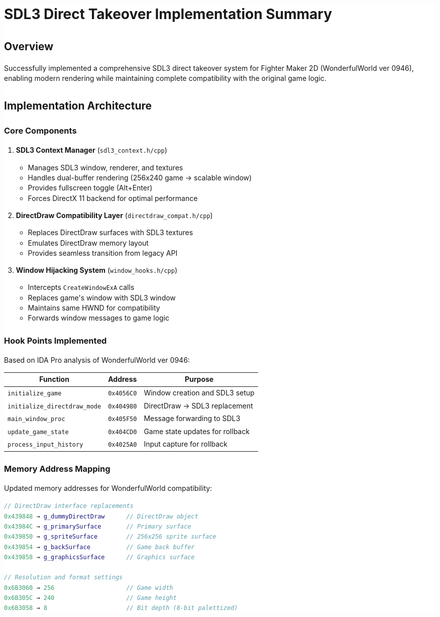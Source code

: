 # SDL3 Direct Takeover Implementation Summary

## Overview

Successfully implemented a comprehensive SDL3 direct takeover system for Fighter Maker 2D (WonderfulWorld ver 0946), enabling modern rendering while maintaining complete compatibility with the original game logic.

## Implementation Architecture

### Core Components

1. **SDL3 Context Manager** (`sdl3_context.h/cpp`)
   - Manages SDL3 window, renderer, and textures
   - Handles dual-buffer rendering (256x240 game → scalable window)
   - Provides fullscreen toggle (Alt+Enter)
   - Forces DirectX 11 backend for optimal performance

2. **DirectDraw Compatibility Layer** (`directdraw_compat.h/cpp`)
   - Replaces DirectDraw surfaces with SDL3 textures
   - Emulates DirectDraw memory layout
   - Provides seamless transition from legacy API

3. **Window Hijacking System** (`window_hooks.h/cpp`)
   - Intercepts `CreateWindowExA` calls
   - Replaces game's window with SDL3 window
   - Maintains same HWND for compatibility
   - Forwards window messages to game logic

### Hook Points Implemented

Based on IDA Pro analysis of WonderfulWorld ver 0946:

| Function | Address | Purpose |
|----------|---------|---------|
| `initialize_game` | `0x4056C0` | Window creation and SDL3 setup |
| `initialize_directdraw_mode` | `0x404980` | DirectDraw → SDL3 replacement |
| `main_window_proc` | `0x405F50` | Message forwarding to SDL3 |
| `update_game_state` | `0x404CD0` | Game state updates for rollback |
| `process_input_history` | `0x4025A0` | Input capture for rollback |

### Memory Address Mapping

Updated memory addresses for WonderfulWorld compatibility:

```cpp
// DirectDraw interface replacements
0x439848 → g_dummyDirectDraw      // DirectDraw object
0x43984C → g_primarySurface       // Primary surface
0x439850 → g_spriteSurface        // 256x256 sprite surface
0x439854 → g_backSurface          // Game back buffer
0x439858 → g_graphicsSurface      // Graphics surface

// Resolution and format settings
0x6B3060 → 256                    // Game width
0x6B305C → 240                    // Game height  
0x6B3058 → 8                      // Bit depth (8-bit palettized)
```
